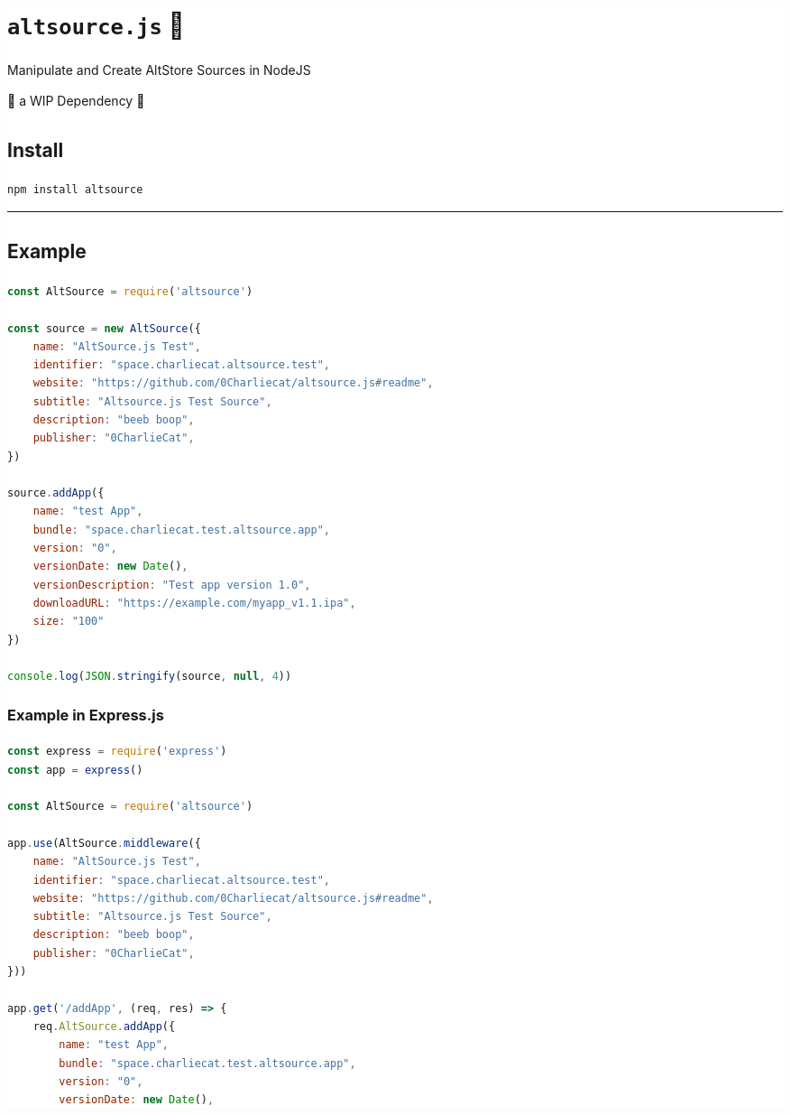 # `altsource.js` 🚧

Manipulate and Create AltStore Sources in NodeJS

🚧 a WIP Dependency 🚧

## Install

```bash
npm install altsource
```

---

## Example

```javascript
const AltSource = require('altsource')

const source = new AltSource({
    name: "AltSource.js Test",
    identifier: "space.charliecat.altsource.test",
    website: "https://github.com/0Charliecat/altsource.js#readme",
    subtitle: "Altsource.js Test Source",
    description: "beeb boop",
    publisher: "0CharlieCat",
})

source.addApp({
    name: "test App",
    bundle: "space.charliecat.test.altsource.app",
    version: "0",
    versionDate: new Date(),
    versionDescription: "Test app version 1.0",
    downloadURL: "https://example.com/myapp_v1.1.ipa",
    size: "100"
})

console.log(JSON.stringify(source, null, 4))
```

### Example in Express.js

```javascript
const express = require('express')
const app = express()

const AltSource = require('altsource')

app.use(AltSource.middleware({
    name: "AltSource.js Test",
    identifier: "space.charliecat.altsource.test",
    website: "https://github.com/0Charliecat/altsource.js#readme",
    subtitle: "Altsource.js Test Source",
    description: "beeb boop",
    publisher: "0CharlieCat",
}))

app.get('/addApp', (req, res) => {
	req.AltSource.addApp({
    	name: "test App",
    	bundle: "space.charliecat.test.altsource.app",
    	version: "0",
    	versionDate: new Date(),
```